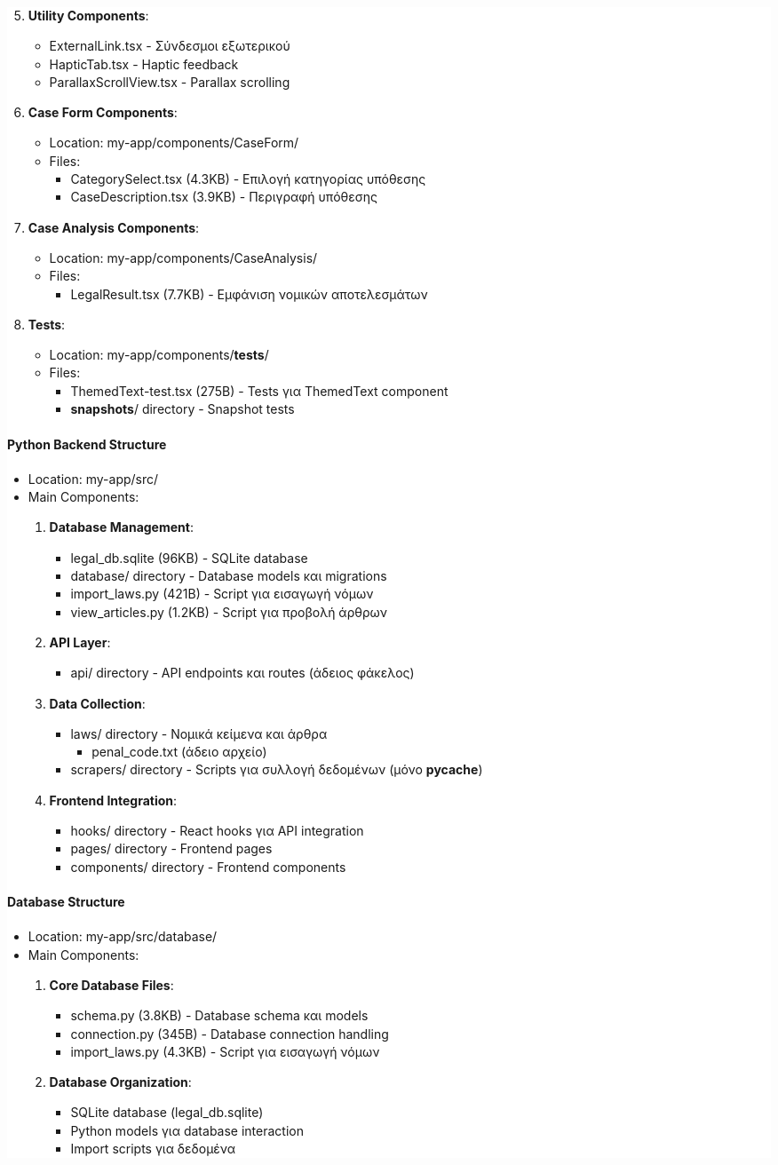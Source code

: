   5. **Utility Components**:
     - ExternalLink.tsx - Σύνδεσμοι εξωτερικού
     - HapticTab.tsx - Haptic feedback
     - ParallaxScrollView.tsx - Parallax scrolling

  6. **Case Form Components**:
     - Location: my-app/components/CaseForm/
     - Files:
       - CategorySelect.tsx (4.3KB) - Επιλογή κατηγορίας υπόθεσης
       - CaseDescription.tsx (3.9KB) - Περιγραφή υπόθεσης

  7. **Case Analysis Components**:
     - Location: my-app/components/CaseAnalysis/
     - Files:
       - LegalResult.tsx (7.7KB) - Εμφάνιση νομικών αποτελεσμάτων

  8. **Tests**:
     - Location: my-app/components/__tests__/
     - Files:
       - ThemedText-test.tsx (275B) - Tests για ThemedText component
       - __snapshots__/ directory - Snapshot tests

#### Python Backend Structure
- Location: my-app/src/
- Main Components:
  1. **Database Management**:
     - legal_db.sqlite (96KB) - SQLite database
     - database/ directory - Database models και migrations
     - import_laws.py (421B) - Script για εισαγωγή νόμων
     - view_articles.py (1.2KB) - Script για προβολή άρθρων

  2. **API Layer**:
     - api/ directory - API endpoints και routes (άδειος φάκελος)

  3. **Data Collection**:
     - laws/ directory - Νομικά κείμενα και άρθρα
       - penal_code.txt (άδειο αρχείο)
     - scrapers/ directory - Scripts για συλλογή δεδομένων (μόνο __pycache__)

  4. **Frontend Integration**:
     - hooks/ directory - React hooks για API integration
     - pages/ directory - Frontend pages
     - components/ directory - Frontend components

#### Database Structure
- Location: my-app/src/database/
- Main Components:
  1. **Core Database Files**:
     - schema.py (3.8KB) - Database schema και models
     - connection.py (345B) - Database connection handling
     - import_laws.py (4.3KB) - Script για εισαγωγή νόμων

  2. **Database Organization**:
     - SQLite database (legal_db.sqlite)
     - Python models για database interaction
     - Import scripts για δεδομένα
